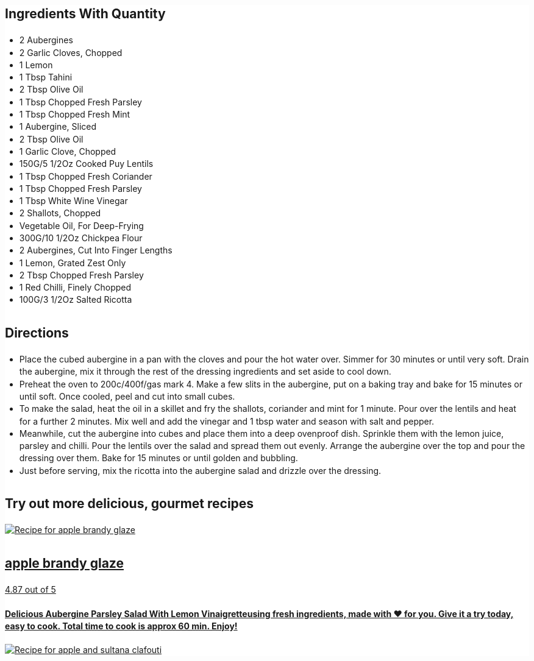 <h2>Ingredients With Quantity </h2>
<ul><li>2 Aubergines</li><li>2 Garlic Cloves, Chopped</li><li>1 Lemon</li><li>1 Tbsp Tahini</li><li>2 Tbsp Olive Oil</li><li>1 Tbsp Chopped Fresh Parsley</li><li>1 Tbsp Chopped Fresh Mint</li><li>1 Aubergine, Sliced</li><li>2 Tbsp Olive Oil</li><li>1 Garlic Clove, Chopped</li><li>150G/5 1/2Oz Cooked Puy Lentils</li><li>1 Tbsp Chopped Fresh Coriander</li><li>1 Tbsp Chopped Fresh Parsley</li><li>1 Tbsp White Wine Vinegar</li><li>2 Shallots, Chopped</li><li>Vegetable Oil, For Deep-Frying</li><li>300G/10 1/2Oz Chickpea Flour</li><li>2 Aubergines, Cut Into Finger Lengths</li><li>1 Lemon, Grated Zest Only</li><li>2 Tbsp Chopped Fresh Parsley</li><li>1 Red Chilli, Finely Chopped</li><li>100G/3 1/2Oz Salted Ricotta</li></ul>

<h2>Directions</h2>
<ul><li>Place the cubed aubergine in a pan with the cloves and pour the hot water over. Simmer for 30 minutes or until very soft. Drain the aubergine, mix it through the rest of the dressing ingredients and set aside to cool down. </li><li>Preheat the oven to 200c/400f/gas mark 4. Make a few slits in the aubergine, put on a baking tray and bake for 15 minutes or until soft. Once cooled, peel and cut into small cubes. </li><li>To make the salad, heat the oil in a skillet and fry the shallots, coriander and mint for 1 minute. Pour over the lentils and heat for a further 2 minutes. Mix well and add the vinegar and 1 tbsp water and season with salt and pepper. </li><li>Meanwhile, cut the aubergine into cubes and place them into a deep ovenproof dish. Sprinkle them with the lemon juice, parsley and chilli. Pour the lentils over the salad and spread them out evenly. Arrange the aubergine over the top and pour the dressing over them. Bake for 15 minutes or until golden and bubbling. </li><li>Just before serving, mix the ricotta into the aubergine salad and drizzle over the dressing. </li></ul>

<h2>Try out more delicious, gourmet recipes</h2>
<div class="row listrecent"><div class="col-lg-4 col-md-6 mb-30px card-group">
        <div class="card h-100">
        <div class="maxthumb">
          <a href="apple-brandy-glaze" target="_blank">
            <img
            canonical_url="apple-brandy-glaze"
            alt="Recipe for  apple brandy glaze"
            class="img-fluid lazyimg"
            src="https://images.pexels.com/photos/6551090/pexels-photo-6551090.jpeg?auto=compress&cs=tinysrgb&h=650&w=940">
          </a>
        </div>
        <a class="text-dark" href="apple-brandy-glaze" target="_blank">
        <div class="card-body">
          <h2 class="card-title">
             apple brandy glaze
          </h2>
          <span class="fa fa-star checked"></span>
        <span class="fa fa-star checked"></span>
        <span class="fa fa-star checked"></span>
        <span class="fa fa-star checked"></span>
        <span class="fa fa-star checked"></span> <span>4.87 out of 5</span>
          <h4 class="card-text">
            <div>Delicious Aubergine Parsley Salad With Lemon Vinaigretteusing fresh ingredients, made with ❤️ for you. Give it a try today, easy to cook. Total time to cook is approx 60 min. Enjoy!</div>
          </h4>
        </div>
        </a>
      </div>
      </div><div class="col-lg-4 col-md-6 mb-30px card-group">
        <div class="card h-100">
        <div class="maxthumb">
          <a href="apple-and-sultana-clafouti" target="_blank">
            <img
            canonical_url="apple-and-sultana-clafouti"
            alt="Recipe for  apple and sultana clafouti"
            class="img-fluid lazyimg"